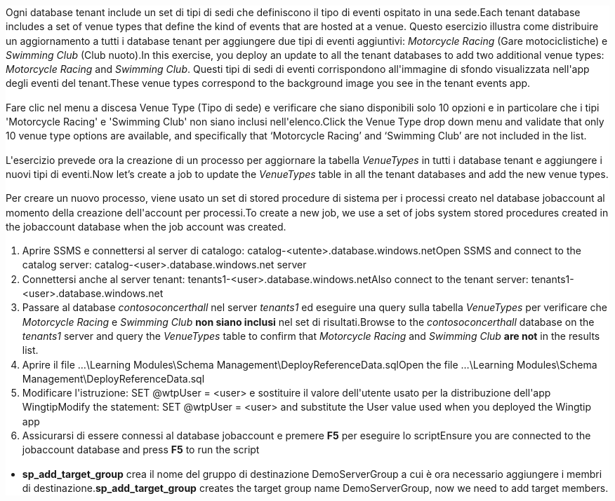 <span data-ttu-id="ec4b0-149">Ogni database tenant include un set di tipi di sedi che definiscono il tipo di eventi ospitato in una sede.</span><span class="sxs-lookup"><span data-stu-id="ec4b0-149">Each tenant database includes a set of venue types that define the kind of events that are hosted at a venue.</span></span> <span data-ttu-id="ec4b0-150">Questo esercizio illustra come distribuire un aggiornamento a tutti i database tenant per aggiungere due tipi di eventi aggiuntivi: *Motorcycle Racing* (Gare motociclistiche) e *Swimming Club* (Club nuoto).</span><span class="sxs-lookup"><span data-stu-id="ec4b0-150">In this exercise, you deploy an update to all the tenant databases to add two additional venue types: *Motorcycle Racing* and *Swimming Club*.</span></span> <span data-ttu-id="ec4b0-151">Questi tipi di sedi di eventi corrispondono all'immagine di sfondo visualizzata nell'app degli eventi del tenant.</span><span class="sxs-lookup"><span data-stu-id="ec4b0-151">These venue types correspond to the background image you see in the tenant events app.</span></span>

<span data-ttu-id="ec4b0-152">Fare clic nel menu a discesa Venue Type (Tipo di sede) e verificare che siano disponibili solo 10 opzioni e in particolare che i tipi 'Motorcycle Racing' e 'Swimming Club' non siano inclusi nell'elenco.</span><span class="sxs-lookup"><span data-stu-id="ec4b0-152">Click the Venue Type drop down menu and validate that only 10 venue type options are available, and specifically that ‘Motorcycle Racing’ and ‘Swimming Club’ are not included in the list.</span></span>

<span data-ttu-id="ec4b0-153">L'esercizio prevede ora la creazione di un processo per aggiornare la tabella *VenueTypes* in tutti i database tenant e aggiungere i nuovi tipi di eventi.</span><span class="sxs-lookup"><span data-stu-id="ec4b0-153">Now let’s create a job to update the *VenueTypes* table in all the tenant databases and add the new venue types.</span></span>

<span data-ttu-id="ec4b0-154">Per creare un nuovo processo, viene usato un set di stored procedure di sistema per i processi creato nel database jobaccount al momento della creazione dell'account per processi.</span><span class="sxs-lookup"><span data-stu-id="ec4b0-154">To create a new job, we use a set of jobs system stored procedures created in the jobaccount database when the job account was created.</span></span>

1. <span data-ttu-id="ec4b0-155">Aprire SSMS e connettersi al server di catalogo: catalog-\<utente\>.database.windows.net</span><span class="sxs-lookup"><span data-stu-id="ec4b0-155">Open SSMS and connect to the catalog server: catalog-\<user\>.database.windows.net server</span></span>
1. <span data-ttu-id="ec4b0-156">Connettersi anche al server tenant: tenants1-\<user\>.database.windows.net</span><span class="sxs-lookup"><span data-stu-id="ec4b0-156">Also connect to the tenant server: tenants1-\<user\>.database.windows.net</span></span>
1. <span data-ttu-id="ec4b0-157">Passare al database *contosoconcerthall* nel server *tenants1* ed eseguire una query sulla tabella *VenueTypes* per verificare che *Motorcycle Racing* e *Swimming Club* **non siano inclusi** nel set di risultati.</span><span class="sxs-lookup"><span data-stu-id="ec4b0-157">Browse to the *contosoconcerthall* database on the *tenants1* server and query the *VenueTypes* table to confirm that *Motorcycle Racing* and *Swimming Club* **are not** in the results list.</span></span>
1. <span data-ttu-id="ec4b0-158">Aprire il file …\\Learning Modules\\Schema Management\\DeployReferenceData.sql</span><span class="sxs-lookup"><span data-stu-id="ec4b0-158">Open the file …\\Learning Modules\\Schema Management\\DeployReferenceData.sql</span></span>
1. <span data-ttu-id="ec4b0-159">Modificare l'istruzione: SET @wtpUser = &lt;user&gt; e sostituire il valore dell'utente usato per la distribuzione dell'app Wingtip</span><span class="sxs-lookup"><span data-stu-id="ec4b0-159">Modify the statement: SET @wtpUser = &lt;user&gt; and substitute the User value used when you deployed the Wingtip app</span></span>
1. <span data-ttu-id="ec4b0-160">Assicurarsi di essere connessi al database jobaccount e premere **F5** per eseguire lo script</span><span class="sxs-lookup"><span data-stu-id="ec4b0-160">Ensure you are connected to the jobaccount database and press **F5** to run the script</span></span>

* <span data-ttu-id="ec4b0-161">**sp\_add\_target\_group** crea il nome del gruppo di destinazione DemoServerGroup a cui è ora necessario aggiungere i membri di destinazione.</span><span class="sxs-lookup"><span data-stu-id="ec4b0-161">**sp\_add\_target\_group** creates the target group name DemoServerGroup, now we need to add target members.</span></span>